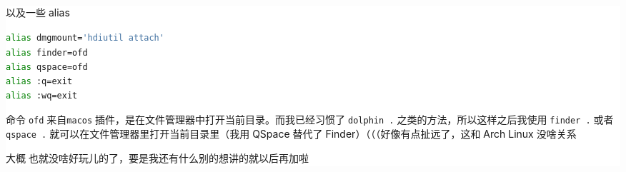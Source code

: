 以及一些 alias

```bash
alias dmgmount='hdiutil attach'
alias finder=ofd
alias qspace=ofd
alias :q=exit
alias :wq=exit
```

命令 `ofd` 来自`macos` 插件，是在文件管理器中打开当前目录。而我已经习惯了 `dolphin .` 之类的方法，所以这样之后我使用 `finder .` 或者 `qspace .` 就可以在文件管理器里打开当前目录里（我用 QSpace 替代了 Finder）（（（好像有点扯远了，这和 Arch Linux 没啥关系



大概 也就没啥好玩儿的了，要是我还有什么别的想讲的就以后再加啦
